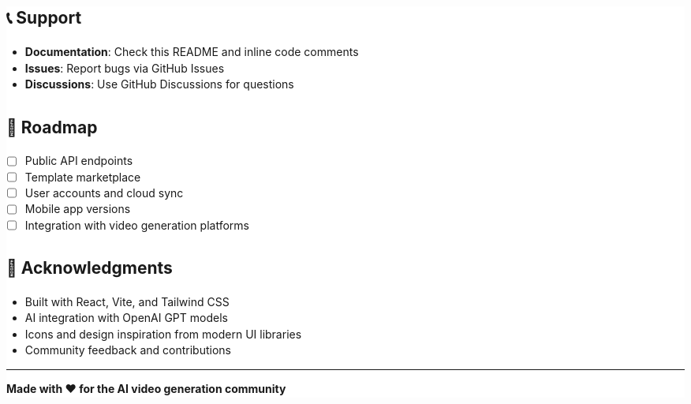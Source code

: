 ## 📞 Support

- **Documentation**: Check this README and inline code comments
- **Issues**: Report bugs via GitHub Issues
- **Discussions**: Use GitHub Discussions for questions

## 🎯 Roadmap

- [ ] Public API endpoints
- [ ] Template marketplace
- [ ] User accounts and cloud sync
- [ ] Mobile app versions
- [ ] Integration with video generation platforms

## 🙏 Acknowledgments

- Built with React, Vite, and Tailwind CSS
- AI integration with OpenAI GPT models
- Icons and design inspiration from modern UI libraries
- Community feedback and contributions

---

**Made with ❤️ for the AI video generation community**